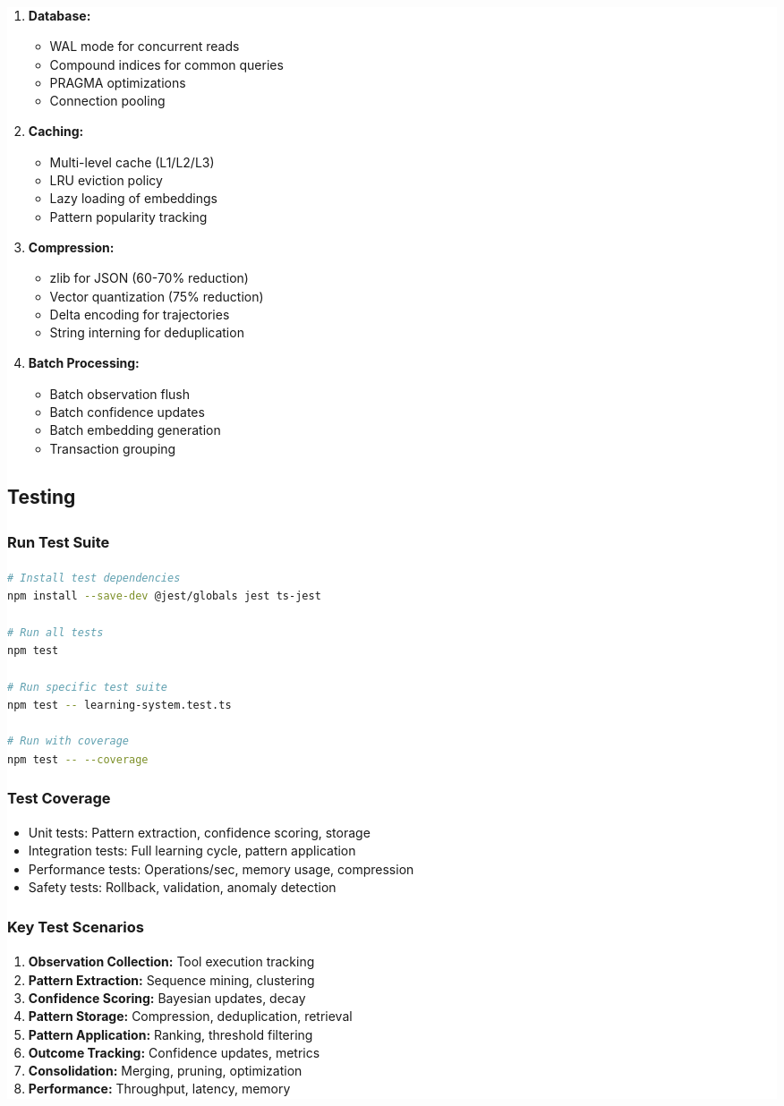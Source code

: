 1. **Database:**
   - WAL mode for concurrent reads
   - Compound indices for common queries
   - PRAGMA optimizations
   - Connection pooling

2. **Caching:**
   - Multi-level cache (L1/L2/L3)
   - LRU eviction policy
   - Lazy loading of embeddings
   - Pattern popularity tracking

3. **Compression:**
   - zlib for JSON (60-70% reduction)
   - Vector quantization (75% reduction)
   - Delta encoding for trajectories
   - String interning for deduplication

4. **Batch Processing:**
   - Batch observation flush
   - Batch confidence updates
   - Batch embedding generation
   - Transaction grouping

## Testing

### Run Test Suite

```bash
# Install test dependencies
npm install --save-dev @jest/globals jest ts-jest

# Run all tests
npm test

# Run specific test suite
npm test -- learning-system.test.ts

# Run with coverage
npm test -- --coverage
```

### Test Coverage

- Unit tests: Pattern extraction, confidence scoring, storage
- Integration tests: Full learning cycle, pattern application
- Performance tests: Operations/sec, memory usage, compression
- Safety tests: Rollback, validation, anomaly detection

### Key Test Scenarios

1. **Observation Collection:** Tool execution tracking
2. **Pattern Extraction:** Sequence mining, clustering
3. **Confidence Scoring:** Bayesian updates, decay
4. **Pattern Storage:** Compression, deduplication, retrieval
5. **Pattern Application:** Ranking, threshold filtering
6. **Outcome Tracking:** Confidence updates, metrics
7. **Consolidation:** Merging, pruning, optimization
8. **Performance:** Throughput, latency, memory
